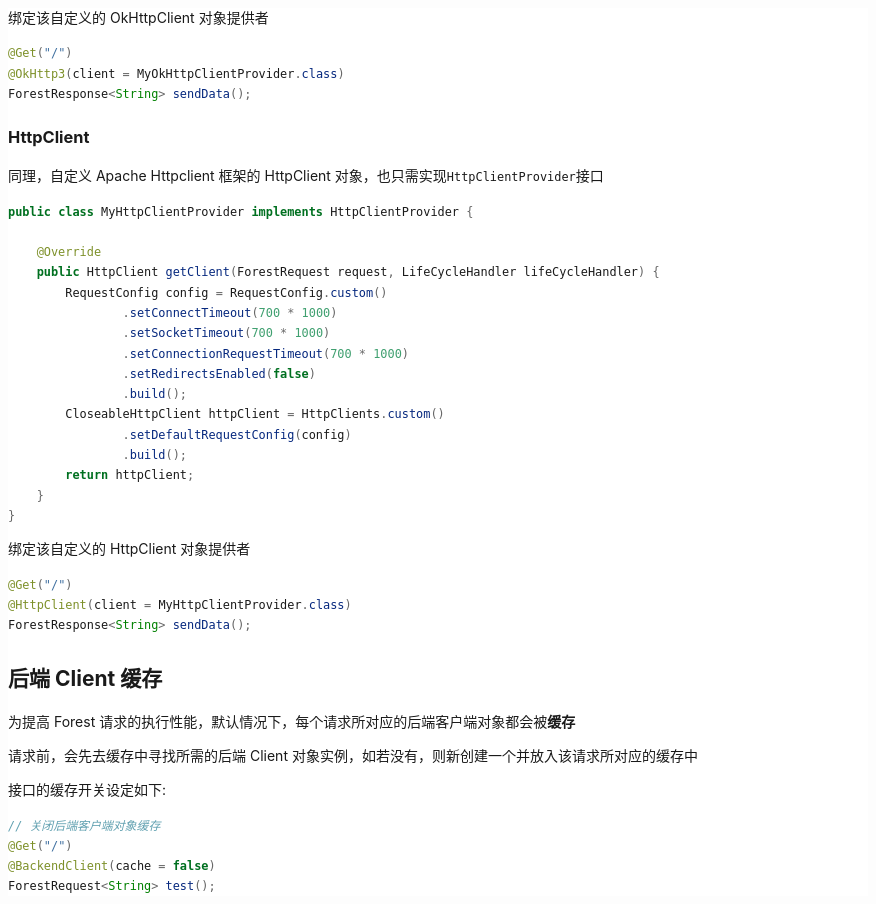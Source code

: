 绑定该自定义的 OkHttpClient 对象提供者

```java
@Get("/")
@OkHttp3(client = MyOkHttpClientProvider.class)
ForestResponse<String> sendData();
```

### HttpClient

同理，自定义 Apache Httpclient 框架的 HttpClient 对象，也只需实现`HttpClientProvider`接口

```java
public class MyHttpClientProvider implements HttpClientProvider {

    @Override
    public HttpClient getClient(ForestRequest request, LifeCycleHandler lifeCycleHandler) {
        RequestConfig config = RequestConfig.custom()
                .setConnectTimeout(700 * 1000)
                .setSocketTimeout(700 * 1000)
                .setConnectionRequestTimeout(700 * 1000)
                .setRedirectsEnabled(false)
                .build();
        CloseableHttpClient httpClient = HttpClients.custom()
                .setDefaultRequestConfig(config)
                .build();
        return httpClient;
    }
}
```

绑定该自定义的 HttpClient 对象提供者

```java
@Get("/")
@HttpClient(client = MyHttpClientProvider.class)
ForestResponse<String> sendData();
```

## 后端 Client 缓存

为提高 Forest 请求的执行性能，默认情况下，每个请求所对应的后端客户端对象都会被**缓存**

请求前，会先去缓存中寻找所需的后端 Client 对象实例，如若没有，则新创建一个并放入该请求所对应的缓存中

接口的缓存开关设定如下:

```java
// 关闭后端客户端对象缓存
@Get("/")
@BackendClient(cache = false)
ForestRequest<String> test();
```
